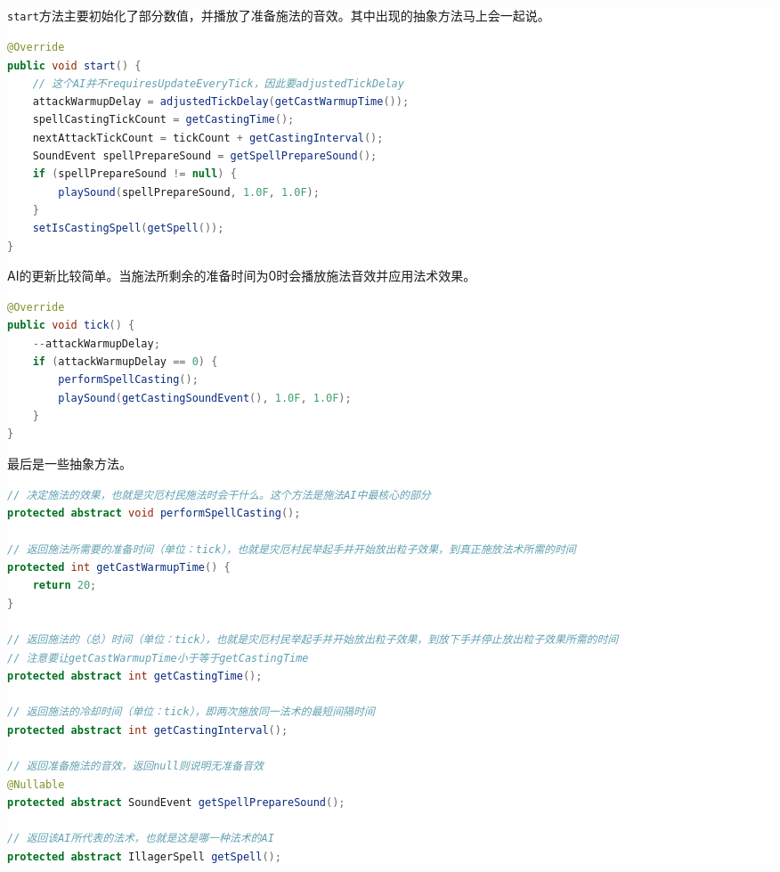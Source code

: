 `start`方法主要初始化了部分数值，并播放了准备施法的音效。其中出现的抽象方法马上会一起说。

```java
@Override
public void start() {
    // 这个AI并不requiresUpdateEveryTick，因此要adjustedTickDelay
    attackWarmupDelay = adjustedTickDelay(getCastWarmupTime());
    spellCastingTickCount = getCastingTime();
    nextAttackTickCount = tickCount + getCastingInterval();
    SoundEvent spellPrepareSound = getSpellPrepareSound();
    if (spellPrepareSound != null) {
        playSound(spellPrepareSound, 1.0F, 1.0F);
    }
    setIsCastingSpell(getSpell());
}
```

AI的更新比较简单。当施法所剩余的准备时间为0时会播放施法音效并应用法术效果。  
```java
@Override
public void tick() {
    --attackWarmupDelay;
    if (attackWarmupDelay == 0) {
        performSpellCasting();
        playSound(getCastingSoundEvent(), 1.0F, 1.0F);
    }
}
```

最后是一些抽象方法。
```java
// 决定施法的效果，也就是灾厄村民施法时会干什么。这个方法是施法AI中最核心的部分
protected abstract void performSpellCasting();

// 返回施法所需要的准备时间（单位：tick），也就是灾厄村民举起手并开始放出粒子效果，到真正施放法术所需的时间
protected int getCastWarmupTime() {
    return 20;
}

// 返回施法的（总）时间（单位：tick），也就是灾厄村民举起手并开始放出粒子效果，到放下手并停止放出粒子效果所需的时间
// 注意要让getCastWarmupTime小于等于getCastingTime
protected abstract int getCastingTime();
    
// 返回施法的冷却时间（单位：tick），即两次施放同一法术的最短间隔时间
protected abstract int getCastingInterval();

// 返回准备施法的音效，返回null则说明无准备音效
@Nullable
protected abstract SoundEvent getSpellPrepareSound();

// 返回该AI所代表的法术，也就是这是哪一种法术的AI
protected abstract IllagerSpell getSpell();
```
